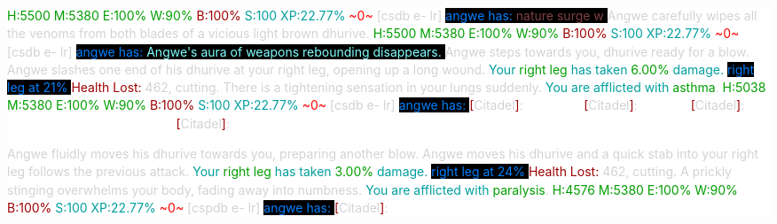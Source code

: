</font><font color="#009E00">H:5500 M:5380 E:100% W:90% </font><font color="#9E0000">B:100% </font><font color="#009E9E">S:100 XP:22.77% </font><font color="#FF0000">~0~ </font><font color="#D3D3D3">[csdb e- lr]
</font><font color="#0080FF"><span style="color: #0080FF; background: #000000">angwe has: 
</span></font><font color="#804040"><span style="color: #804040; background: #000000">nature surge w
</span></font><font color="#D3D3D3">Angwe carefully wipes all the venoms from both blades of a vicious light brown dhurive.
</font><font color="#009E00">H:5500 M:5380 E:100% W:90% </font><font color="#9E0000">B:100% </font><font color="#009E9E">S:100 XP:22.77% </font><font color="#FF0000">~0~ </font><font color="#D3D3D3">[csdb e- lr]
</font><font color="#0080FF"><span style="color: #0080FF; background: #000000">angwe has: 
</span></font><font color="#80FFFF"><span style="color: #80FFFF; background: #000000">Angwe's aura of weapons rebounding disappears.
</span></font><font color="#D3D3D3">Angwe steps towards you, dhurive ready for a blow.
Angwe slashes one end of his dhurive at your right leg, opening up a long wound.
</font><font color="#009E9E">Your </font><font color="#009E00">right leg</font><font color="#009E9E"> has taken </font><font color="#009E00">6.00%</font><font color="#009E9E"> damage.
</font><font color="#0080FF"><span style="color: #0080FF; background: #000000">right leg at 21%
</span></font><font color="#9E0000">Health Lost:</font><font color="#D3D3D3"> 462, cutting.
There is a tightening sensation in your lungs suddenly.
</font><font color="#009E9E">You are afflicted with </font><font color="#009E00">asthma</font><font color="#D3D3D3">.
</font><font color="#009E00">H:5038 M:5380 E:100% W:90% </font><font color="#9E0000">B:100% </font><font color="#009E9E">S:100 XP:22.77% </font><font color="#FF0000">~0~ </font><font color="#D3D3D3">[csdb e- lr]
</font><font color="#0080FF"><span style="color: #0080FF; background: #000000">angwe has: 
</span></font><font color="#9E0000">[</font><font color="#D3D3D3">Citadel</font><font color="#9E0000">]</font><font color="#D3D3D3">: </font><font color="#FFFFFF">outc kelp
</font><font color="#9E0000">[</font><font color="#D3D3D3">Citadel</font><font color="#9E0000">]</font><font color="#D3D3D3">: </font><font color="#FFFFFF">eat kelp
</font><font color="#9E0000">[</font><font color="#D3D3D3">Citadel</font><font color="#9E0000">]</font><font color="#D3D3D3">: </font><font color="#FFFFFF">apply restoration to right leg
</font><font color="#9E0000">[</font><font color="#D3D3D3">Citadel</font><font color="#9E0000">]</font><font color="#D3D3D3">: </font><font color="#FFFFFF">clot 1


</font><font color="#D3D3D3">Angwe fluidly moves his dhurive towards you, preparing another blow.
Angwe moves his dhurive and a quick stab into your right leg follows the previous attack.
</font><font color="#009E9E">Your </font><font color="#009E00">right leg</font><font color="#009E9E"> has taken </font><font color="#009E00">3.00%</font><font color="#009E9E"> damage.
</font><font color="#0080FF"><span style="color: #0080FF; background: #000000">right leg at 24%
</span></font><font color="#9E0000">Health Lost:</font><font color="#D3D3D3"> 462, cutting.
A prickly stinging overwhelms your body, fading away into numbness.
</font><font color="#009E9E">You are afflicted with </font><font color="#009E00">paralysis</font><font color="#D3D3D3">.
</font><font color="#009E00">H:4576 M:5380 E:100% W:90% </font><font color="#9E0000">B:100% </font><font color="#009E9E">S:100 XP:22.77% </font><font color="#FF0000">~0~ </font><font color="#D3D3D3">[cspdb e- lr]
</font><font color="#0080FF"><span style="color: #0080FF; background: #000000">angwe has: 
</span></font><font color="#9E0000">[</font><font color="#D3D3D3">Citadel</font><font color="#9E0000">]</font><font color="#D3D3D3">: </font><font color="#FFFFFF">sip health
